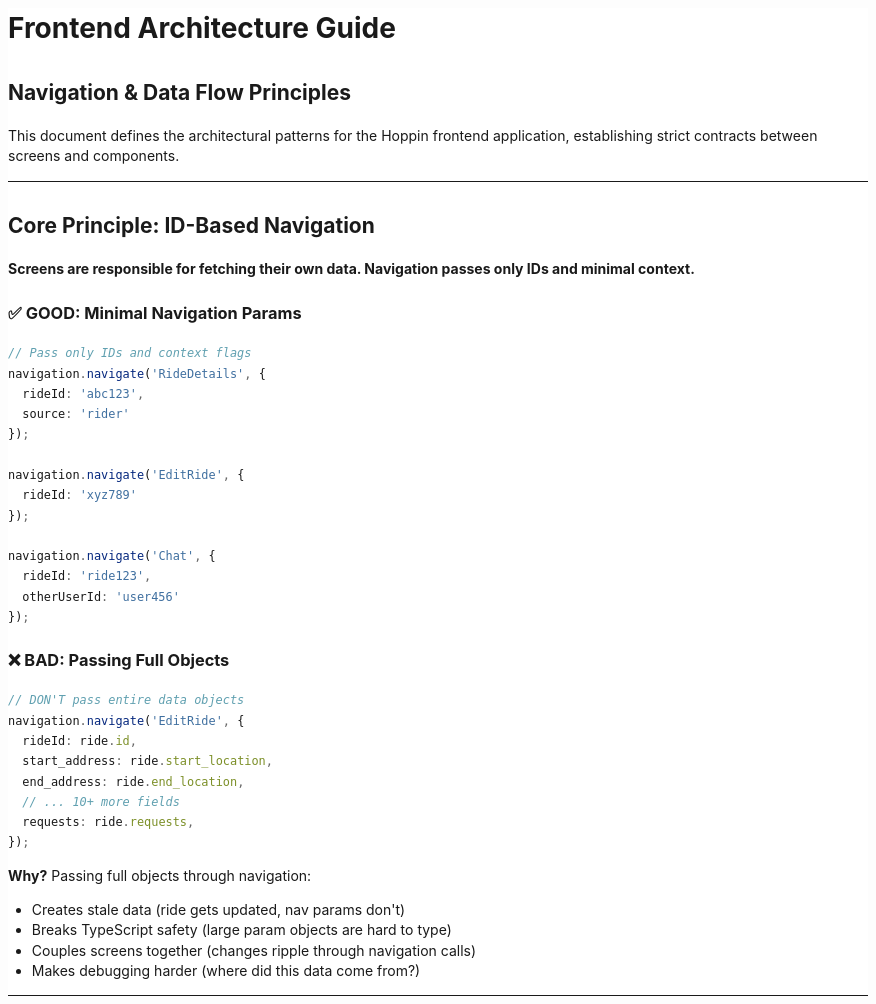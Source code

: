 # Frontend Architecture Guide

## Navigation & Data Flow Principles

This document defines the architectural patterns for the Hoppin frontend application, establishing strict contracts between screens and components.

---

## Core Principle: ID-Based Navigation

**Screens are responsible for fetching their own data. Navigation passes only IDs and minimal context.**

### ✅ GOOD: Minimal Navigation Params
```typescript
// Pass only IDs and context flags
navigation.navigate('RideDetails', {
  rideId: 'abc123',
  source: 'rider'
});

navigation.navigate('EditRide', {
  rideId: 'xyz789'
});

navigation.navigate('Chat', {
  rideId: 'ride123',
  otherUserId: 'user456'
});
```

### ❌ BAD: Passing Full Objects
```typescript
// DON'T pass entire data objects
navigation.navigate('EditRide', {
  rideId: ride.id,
  start_address: ride.start_location,
  end_address: ride.end_location,
  // ... 10+ more fields
  requests: ride.requests,
});
```

**Why?** Passing full objects through navigation:
- Creates stale data (ride gets updated, nav params don't)
- Breaks TypeScript safety (large param objects are hard to type)
- Couples screens together (changes ripple through navigation calls)
- Makes debugging harder (where did this data come from?)

---
